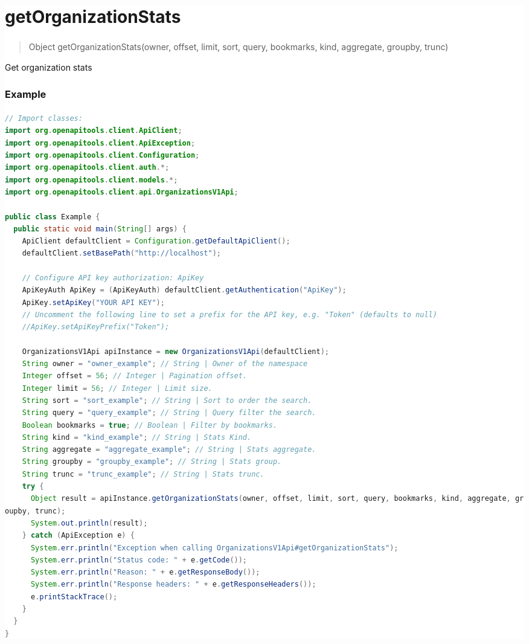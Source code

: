 <a name="getOrganizationStats"></a>
# **getOrganizationStats**
> Object getOrganizationStats(owner, offset, limit, sort, query, bookmarks, kind, aggregate, groupby, trunc)

Get organization stats

### Example
```java
// Import classes:
import org.openapitools.client.ApiClient;
import org.openapitools.client.ApiException;
import org.openapitools.client.Configuration;
import org.openapitools.client.auth.*;
import org.openapitools.client.models.*;
import org.openapitools.client.api.OrganizationsV1Api;

public class Example {
  public static void main(String[] args) {
    ApiClient defaultClient = Configuration.getDefaultApiClient();
    defaultClient.setBasePath("http://localhost");
    
    // Configure API key authorization: ApiKey
    ApiKeyAuth ApiKey = (ApiKeyAuth) defaultClient.getAuthentication("ApiKey");
    ApiKey.setApiKey("YOUR API KEY");
    // Uncomment the following line to set a prefix for the API key, e.g. "Token" (defaults to null)
    //ApiKey.setApiKeyPrefix("Token");

    OrganizationsV1Api apiInstance = new OrganizationsV1Api(defaultClient);
    String owner = "owner_example"; // String | Owner of the namespace
    Integer offset = 56; // Integer | Pagination offset.
    Integer limit = 56; // Integer | Limit size.
    String sort = "sort_example"; // String | Sort to order the search.
    String query = "query_example"; // String | Query filter the search.
    Boolean bookmarks = true; // Boolean | Filter by bookmarks.
    String kind = "kind_example"; // String | Stats Kind.
    String aggregate = "aggregate_example"; // String | Stats aggregate.
    String groupby = "groupby_example"; // String | Stats group.
    String trunc = "trunc_example"; // String | Stats trunc.
    try {
      Object result = apiInstance.getOrganizationStats(owner, offset, limit, sort, query, bookmarks, kind, aggregate, groupby, trunc);
      System.out.println(result);
    } catch (ApiException e) {
      System.err.println("Exception when calling OrganizationsV1Api#getOrganizationStats");
      System.err.println("Status code: " + e.getCode());
      System.err.println("Reason: " + e.getResponseBody());
      System.err.println("Response headers: " + e.getResponseHeaders());
      e.printStackTrace();
    }
  }
}
```
